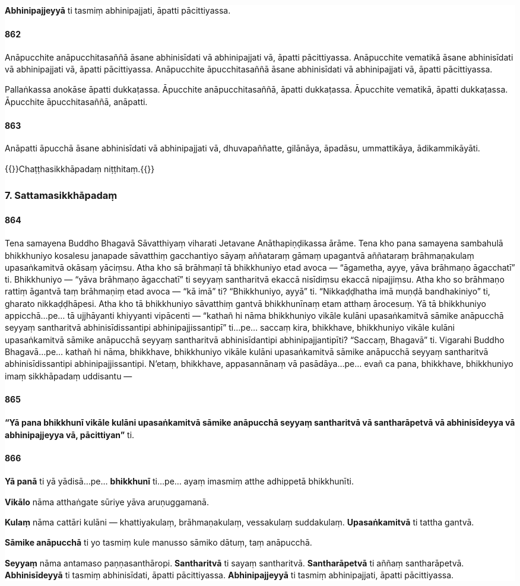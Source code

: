 **Abhinipajjeyyā** ti tasmiṃ abhinipajjati, āpatti pācittiyassa.

#### 862

Anāpucchite anāpucchitasaññā āsane abhinisīdati vā abhinipajjati vā, āpatti pācittiyassa. Anāpucchite vematikā āsane abhinisīdati vā abhinipajjati vā, āpatti pācittiyassa. Anāpucchite āpucchitasaññā āsane abhinisīdati vā abhinipajjati vā, āpatti pācittiyassa.

Pallaṅkassa anokāse āpatti dukkaṭassa. Āpucchite anāpucchitasaññā, āpatti dukkaṭassa. Āpucchite vematikā, āpatti dukkaṭassa. Āpucchite āpucchitasaññā, anāpatti.

#### 863

Anāpatti āpucchā āsane abhinisīdati vā abhinipajjati vā, dhuvapaññatte, gilānāya, āpadāsu, ummattikāya, ādikammikāyāti.

{{<eop>}}Chaṭṭhasikkhāpadaṃ niṭṭhitaṃ.{{</eop>}}

### 7. Sattamasikkhāpadaṃ

#### 864

Tena samayena Buddho Bhagavā Sāvatthiyaṃ viharati Jetavane Anāthapiṇḍikassa ārāme. Tena kho pana samayena sambahulā bhikkhuniyo kosalesu janapade sāvatthiṃ gacchantiyo sāyaṃ aññataraṃ gāmaṃ upagantvā aññataraṃ brāhmaṇakulaṃ upasaṅkamitvā okāsaṃ yāciṃsu. Atha kho sā brāhmaṇī tā bhikkhuniyo etad avoca — “āgametha, ayye, yāva brāhmaṇo āgacchatī” ti. Bhikkhuniyo — “yāva brāhmaṇo āgacchatī” ti seyyaṃ santharitvā ekaccā nisīdiṃsu ekaccā nipajjiṃsu. Atha kho so brāhmaṇo rattiṃ āgantvā taṃ brāhmaṇiṃ etad avoca — “kā imā” ti? “Bhikkhuniyo, ayyā” ti. “Nikkaḍḍhatha imā muṇḍā bandhakiniyo” ti, gharato nikkaḍḍhāpesi. Atha kho tā bhikkhuniyo sāvatthiṃ gantvā bhikkhunīnaṃ etam atthaṃ ārocesuṃ. Yā tā bhikkhuniyo appicchā…pe… tā ujjhāyanti khiyyanti vipācenti — “kathañ hi nāma bhikkhuniyo vikāle kulāni upasaṅkamitvā sāmike anāpucchā seyyaṃ santharitvā abhinisīdissantipi abhinipajjissantipī” ti…pe… saccaṃ kira, bhikkhave, bhikkhuniyo vikāle kulāni upasaṅkamitvā sāmike anāpucchā seyyaṃ santharitvā abhinisīdantipi abhinipajjantipīti? “Saccaṃ, Bhagavā” ti. Vigarahi Buddho Bhagavā…pe… kathañ hi nāma, bhikkhave, bhikkhuniyo vikāle kulāni upasaṅkamitvā sāmike anāpucchā seyyaṃ santharitvā abhinisīdissantipi abhinipajjissantipi. N’etaṃ, bhikkhave, appasannānaṃ vā pasādāya…pe… evañ ca pana, bhikkhave, bhikkhuniyo imaṃ sikkhāpadaṃ uddisantu —

#### 865

**“Yā pana bhikkhunī vikāle kulāni upasaṅkamitvā sāmike anāpucchā seyyaṃ santharitvā vā santharāpetvā vā abhinisīdeyya vā abhinipajjeyya vā, pācittiyan”** ti.

#### 866

**Yā panā** ti yā yādisā…pe… **bhikkhunī** ti…pe… ayaṃ imasmiṃ atthe adhippetā bhikkhunīti.

**Vikālo** nāma atthaṅgate sūriye yāva aruṇuggamanā.

**Kulaṃ** nāma cattāri kulāni — khattiyakulaṃ, brāhmaṇakulaṃ, vessakulaṃ suddakulaṃ. **Upasaṅkamitvā** ti tattha gantvā.

**Sāmike anāpucchā** ti yo tasmiṃ kule manusso sāmiko dātuṃ, taṃ anāpucchā.

**Seyyaṃ** nāma antamaso paṇṇasanthāropi. **Santharitvā** ti sayaṃ santharitvā. **Santharāpetvā** ti aññaṃ santharāpetvā. **Abhinisīdeyyā** ti tasmiṃ abhinisīdati, āpatti pācittiyassa. **Abhinipajjeyyā** ti tasmiṃ abhinipajjati, āpatti pācittiyassa.
